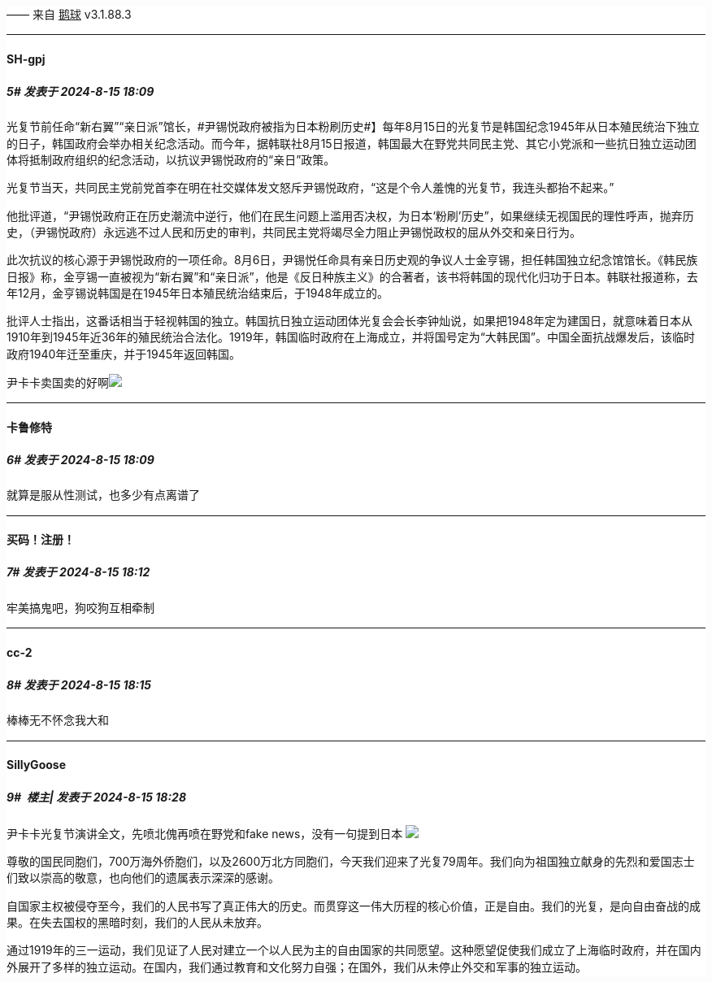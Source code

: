 —— 来自 [鹅球](https://www.pgyer.com/GcUxKd4w) v3.1.88.3

*****

####  SH-gpj  
##### 5#       发表于 2024-8-15 18:09

光复节前任命“新右翼”“亲日派”馆长，#尹锡悦政府被指为日本粉刷历史#】每年8月15日的光复节是韩国纪念1945年从日本殖民统治下独立的日子，韩国政府会举办相关纪念活动。而今年，据韩联社8月15日报道，韩国最大在野党共同民主党、其它小党派和一些抗日独立运动团体将抵制政府组织的纪念活动，以抗议尹锡悦政府的“亲日”政策。

光复节当天，共同民主党前党首李在明在社交媒体发文怒斥尹锡悦政府，“这是个令人羞愧的光复节，我连头都抬不起来。”

他批评道，“尹锡悦政府正在历史潮流中逆行，他们在民生问题上滥用否决权，为日本‘粉刷’历史”，如果继续无视国民的理性呼声，抛弃历史，（尹锡悦政府）永远逃不过人民和历史的审判，共同民主党将竭尽全力阻止尹锡悦政权的屈从外交和亲日行为。

此次抗议的核心源于尹锡悦政府的一项任命。8月6日，尹锡悦任命具有亲日历史观的争议人士金亨锡，担任韩国独立纪念馆馆长。《韩民族日报》称，金亨锡一直被视为“新右翼”和“亲日派”，他是《反日种族主义》的合著者，该书将韩国的现代化归功于日本。韩联社报道称，去年12月，金亨锡说韩国是在1945年日本殖民统治结束后，于1948年成立的。

批评人士指出，这番话相当于轻视韩国的独立。韩国抗日独立运动团体光复会会长李钟灿说，如果把1948年定为建国日，就意味着日本从1910年到1945年近36年的殖民统治合法化。1919年，韩国临时政府在上海成立，并将国号定为“大韩民国”。中国全面抗战爆发后，该临时政府1940年迁至重庆，并于1945年返回韩国。

尹卡卡卖国卖的好啊<img src="https://static.saraba1st.com/image/smiley/face2017/067.png" referrerpolicy="no-referrer">

*****

####  卡鲁修特  
##### 6#       发表于 2024-8-15 18:09

就算是服从性测试，也多少有点离谱了

*****

####  买码！注册！  
##### 7#       发表于 2024-8-15 18:12

牢美搞鬼吧，狗咬狗互相牵制

*****

####  cc-2  
##### 8#       发表于 2024-8-15 18:15

棒棒无不怀念我大和

*****

####  SillyGoose  
##### 9#         楼主| 发表于 2024-8-15 18:28

尹卡卡光复节演讲全文，先喷北傀再喷在野党和fake news，没有一句提到日本 <img src="https://static.saraba1st.com/image/smiley/face2017/009.gif" referrerpolicy="no-referrer">

尊敬的国民同胞们，700万海外侨胞们，以及2600万北方同胞们，今天我们迎来了光复79周年。我们向为祖国独立献身的先烈和爱国志士们致以崇高的敬意，也向他们的遗属表示深深的感谢。

自国家主权被侵夺至今，我们的人民书写了真正伟大的历史。而贯穿这一伟大历程的核心价值，正是自由。我们的光复，是向自由奋战的成果。在失去国权的黑暗时刻，我们的人民从未放弃。

通过1919年的三一运动，我们见证了人民对建立一个以人民为主的自由国家的共同愿望。这种愿望促使我们成立了上海临时政府，并在国内外展开了多样的独立运动。在国内，我们通过教育和文化努力自强；在国外，我们从未停止外交和军事的独立运动。
